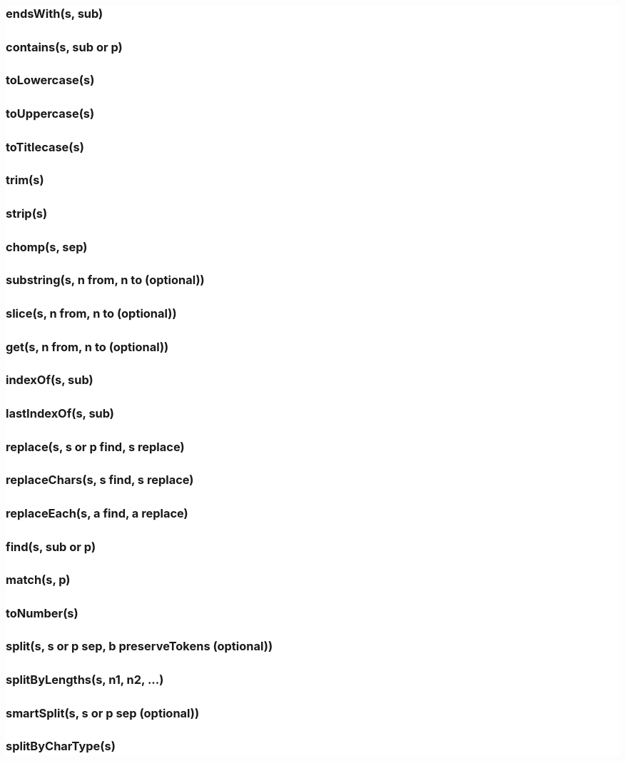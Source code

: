 ### endsWith(s, sub)

### contains(s, sub or p)

### toLowercase(s)

### toUppercase(s)

### toTitlecase(s)

### trim(s)

### strip(s)

### chomp(s, sep)

### substring(s, n from, n to (optional))

### slice(s, n from, n to (optional))

### get(s, n from, n to (optional))

### indexOf(s, sub)

### lastIndexOf(s, sub)

### replace(s, s or p find, s replace)

### replaceChars(s, s find, s replace)

### replaceEach(s, a find, a replace)

### find(s, sub or p)

### match(s, p)

### toNumber(s)

### split(s, s or p sep, b preserveTokens (optional))

### splitByLengths(s, n1, n2, ...)

### smartSplit(s, s or p sep (optional))

### splitByCharType(s)
